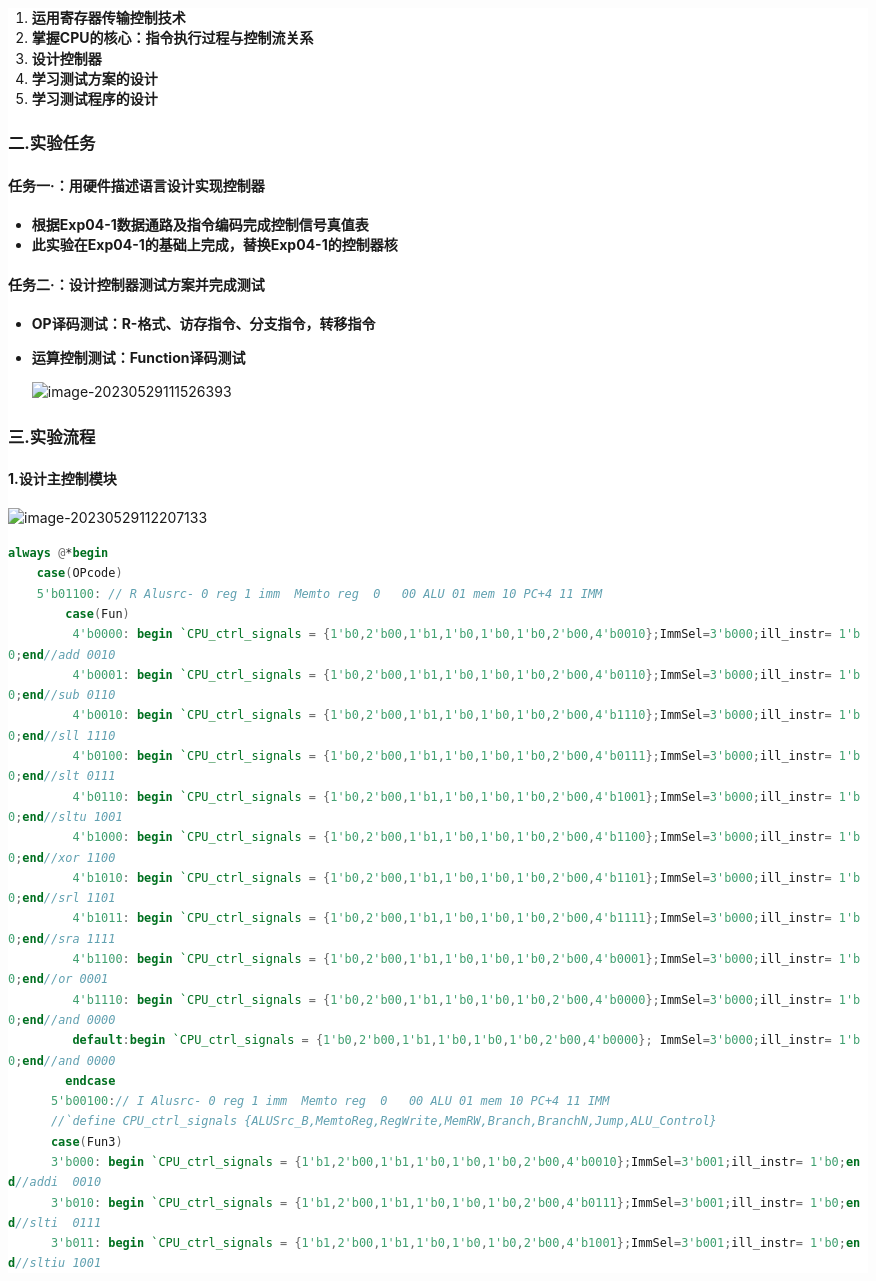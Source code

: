 1.	**运用寄存器传输控制技术**
2.	**掌握CPU的核心：指令执行过程与控制流关系**
3. **设计控制器**
4. **学习测试方案的设计**
5. **学习测试程序的设计**

### 二.实验任务

#### 任务一·：用硬件描述语言设计实现控制器

- **根据Exp04-1数据通路及指令编码完成控制信号真值表**
- **此实验在Exp04-1的基础上完成，替换Exp04-1的控制器核**

#### 任务二·：设计控制器测试方案并完成测试

- **OP译码测试：R-格式、访存指令、分支指令，转移指令**

- **运算控制测试：Function译码测试**

  ![image-20230529111526393](C:\Users\86184\AppData\Roaming\Typora\typora-user-images\image-20230529111526393.png)

  

### 三.实验流程

#### 1.设计主控制模块

![image-20230529112207133](C:\Users\86184\AppData\Roaming\Typora\typora-user-images\image-20230529112207133.png)

```verilog
always @*begin
    case(OPcode)
    5'b01100: // R Alusrc- 0 reg 1 imm  Memto reg  0   00 ALU 01 mem 10 PC+4 11 IMM
        case(Fun)
         4'b0000: begin `CPU_ctrl_signals = {1'b0,2'b00,1'b1,1'b0,1'b0,1'b0,2'b00,4'b0010};ImmSel=3'b000;ill_instr= 1'b0;end//add 0010
         4'b0001: begin `CPU_ctrl_signals = {1'b0,2'b00,1'b1,1'b0,1'b0,1'b0,2'b00,4'b0110};ImmSel=3'b000;ill_instr= 1'b0;end//sub 0110
         4'b0010: begin `CPU_ctrl_signals = {1'b0,2'b00,1'b1,1'b0,1'b0,1'b0,2'b00,4'b1110};ImmSel=3'b000;ill_instr= 1'b0;end//sll 1110
         4'b0100: begin `CPU_ctrl_signals = {1'b0,2'b00,1'b1,1'b0,1'b0,1'b0,2'b00,4'b0111};ImmSel=3'b000;ill_instr= 1'b0;end//slt 0111
         4'b0110: begin `CPU_ctrl_signals = {1'b0,2'b00,1'b1,1'b0,1'b0,1'b0,2'b00,4'b1001};ImmSel=3'b000;ill_instr= 1'b0;end//sltu 1001
         4'b1000: begin `CPU_ctrl_signals = {1'b0,2'b00,1'b1,1'b0,1'b0,1'b0,2'b00,4'b1100};ImmSel=3'b000;ill_instr= 1'b0;end//xor 1100
         4'b1010: begin `CPU_ctrl_signals = {1'b0,2'b00,1'b1,1'b0,1'b0,1'b0,2'b00,4'b1101};ImmSel=3'b000;ill_instr= 1'b0;end//srl 1101
         4'b1011: begin `CPU_ctrl_signals = {1'b0,2'b00,1'b1,1'b0,1'b0,1'b0,2'b00,4'b1111};ImmSel=3'b000;ill_instr= 1'b0;end//sra 1111
         4'b1100: begin `CPU_ctrl_signals = {1'b0,2'b00,1'b1,1'b0,1'b0,1'b0,2'b00,4'b0001};ImmSel=3'b000;ill_instr= 1'b0;end//or 0001
         4'b1110: begin `CPU_ctrl_signals = {1'b0,2'b00,1'b1,1'b0,1'b0,1'b0,2'b00,4'b0000};ImmSel=3'b000;ill_instr= 1'b0;end//and 0000
         default:begin `CPU_ctrl_signals = {1'b0,2'b00,1'b1,1'b0,1'b0,1'b0,2'b00,4'b0000}; ImmSel=3'b000;ill_instr= 1'b0;end//and 0000
        endcase
      5'b00100:// I Alusrc- 0 reg 1 imm  Memto reg  0   00 ALU 01 mem 10 PC+4 11 IMM
      //`define CPU_ctrl_signals {ALUSrc_B,MemtoReg,RegWrite,MemRW,Branch,BranchN,Jump,ALU_Control}
      case(Fun3)
      3'b000: begin `CPU_ctrl_signals = {1'b1,2'b00,1'b1,1'b0,1'b0,1'b0,2'b00,4'b0010};ImmSel=3'b001;ill_instr= 1'b0;end//addi  0010
      3'b010: begin `CPU_ctrl_signals = {1'b1,2'b00,1'b1,1'b0,1'b0,1'b0,2'b00,4'b0111};ImmSel=3'b001;ill_instr= 1'b0;end//slti  0111
      3'b011: begin `CPU_ctrl_signals = {1'b1,2'b00,1'b1,1'b0,1'b0,1'b0,2'b00,4'b1001};ImmSel=3'b001;ill_instr= 1'b0;end//sltiu 1001
```
